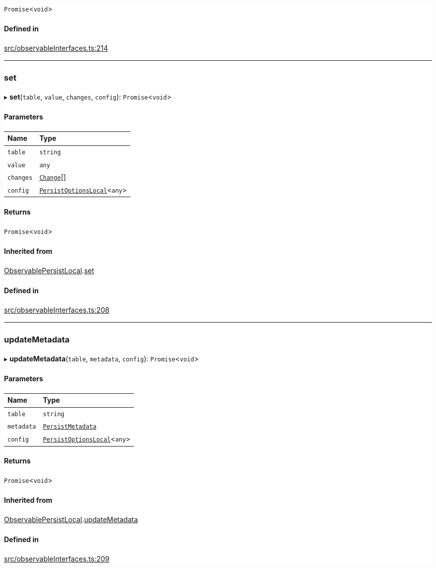 `Promise`<`void`\>

#### Defined in

[src/observableInterfaces.ts:214](https://github.com/LegendApp/legend-state/blob/c6d45b4/src/observableInterfaces.ts#L214)

___

### set

▸ **set**(`table`, `value`, `changes`, `config`): `Promise`<`void`\>

#### Parameters

| Name | Type |
| :------ | :------ |
| `table` | `string` |
| `value` | `any` |
| `changes` | [`Change`](Change.md)[] |
| `config` | [`PersistOptionsLocal`](PersistOptionsLocal.md)<`any`\> |

#### Returns

`Promise`<`void`\>

#### Inherited from

[ObservablePersistLocal](ObservablePersistLocal.md).[set](ObservablePersistLocal.md#set)

#### Defined in

[src/observableInterfaces.ts:208](https://github.com/LegendApp/legend-state/blob/c6d45b4/src/observableInterfaces.ts#L208)

___

### updateMetadata

▸ **updateMetadata**(`table`, `metadata`, `config`): `Promise`<`void`\>

#### Parameters

| Name | Type |
| :------ | :------ |
| `table` | `string` |
| `metadata` | [`PersistMetadata`](PersistMetadata.md) |
| `config` | [`PersistOptionsLocal`](PersistOptionsLocal.md)<`any`\> |

#### Returns

`Promise`<`void`\>

#### Inherited from

[ObservablePersistLocal](ObservablePersistLocal.md).[updateMetadata](ObservablePersistLocal.md#updatemetadata)

#### Defined in

[src/observableInterfaces.ts:209](https://github.com/LegendApp/legend-state/blob/c6d45b4/src/observableInterfaces.ts#L209)
